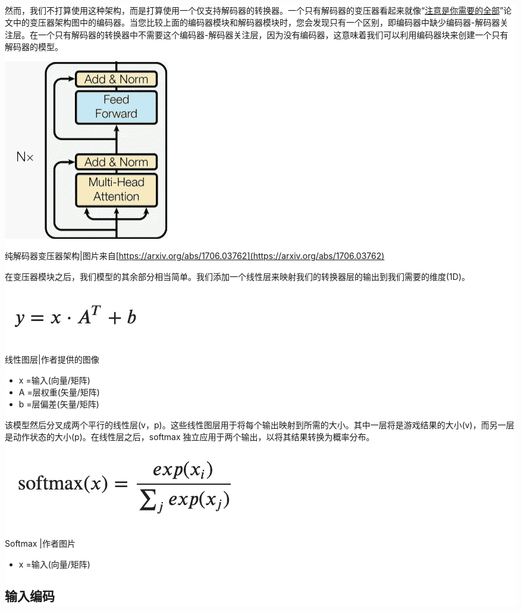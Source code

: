 然而，我们不打算使用这种架构，而是打算使用一个仅支持解码器的转换器。一个只有解码器的变压器看起来就像“[注意是你需要的全部](https://arxiv.org/abs/1706.03762)”论文中的变压器架构图中的编码器。当您比较上面的编码器模块和解码器模块时，您会发现只有一个区别，即编码器中缺少编码器-解码器关注层。在一个只有解码器的转换器中不需要这个编码器-解码器关注层，因为没有编码器，这意味着我们可以利用编码器块来创建一个只有解码器的模型。

![](img/347c3ed12097cfb19a2bf0b42ec77665.png)

纯解码器变压器架构|图片来自[https://arxiv.org/abs/1706.03762](https://arxiv.org/abs/1706.03762)

在变压器模块之后，我们模型的其余部分相当简单。我们添加一个线性层来映射我们的转换器层的输出到我们需要的维度(1D)。

![](img/96a4e331b0158f306dca8ead0f4af9b2.png)

线性图层|作者提供的图像

*   x =输入(向量/矩阵)
*   A =层权重(矢量/矩阵)
*   b =层偏差(矢量/矩阵)

该模型然后分叉成两个平行的线性层(v，p)。这些线性图层用于将每个输出映射到所需的大小。其中一层将是游戏结果的大小(v)，而另一层是动作状态的大小(p)。在线性层之后，softmax 独立应用于两个输出，以将其结果转换为概率分布。

![](img/4aa974f4d91a41b061ec6f20ed55753f.png)

Softmax |作者图片

*   x =输入(向量/矩阵)

## 输入编码
